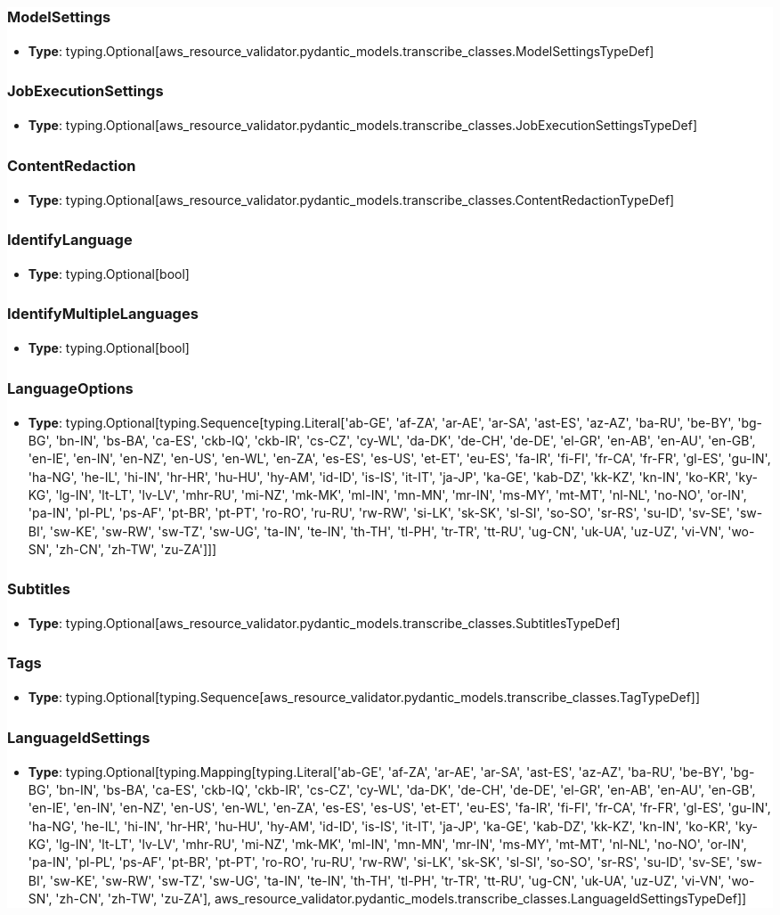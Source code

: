 ### ModelSettings
- **Type**: typing.Optional[aws_resource_validator.pydantic_models.transcribe_classes.ModelSettingsTypeDef]

### JobExecutionSettings
- **Type**: typing.Optional[aws_resource_validator.pydantic_models.transcribe_classes.JobExecutionSettingsTypeDef]

### ContentRedaction
- **Type**: typing.Optional[aws_resource_validator.pydantic_models.transcribe_classes.ContentRedactionTypeDef]

### IdentifyLanguage
- **Type**: typing.Optional[bool]

### IdentifyMultipleLanguages
- **Type**: typing.Optional[bool]

### LanguageOptions
- **Type**: typing.Optional[typing.Sequence[typing.Literal['ab-GE', 'af-ZA', 'ar-AE', 'ar-SA', 'ast-ES', 'az-AZ', 'ba-RU', 'be-BY', 'bg-BG', 'bn-IN', 'bs-BA', 'ca-ES', 'ckb-IQ', 'ckb-IR', 'cs-CZ', 'cy-WL', 'da-DK', 'de-CH', 'de-DE', 'el-GR', 'en-AB', 'en-AU', 'en-GB', 'en-IE', 'en-IN', 'en-NZ', 'en-US', 'en-WL', 'en-ZA', 'es-ES', 'es-US', 'et-ET', 'eu-ES', 'fa-IR', 'fi-FI', 'fr-CA', 'fr-FR', 'gl-ES', 'gu-IN', 'ha-NG', 'he-IL', 'hi-IN', 'hr-HR', 'hu-HU', 'hy-AM', 'id-ID', 'is-IS', 'it-IT', 'ja-JP', 'ka-GE', 'kab-DZ', 'kk-KZ', 'kn-IN', 'ko-KR', 'ky-KG', 'lg-IN', 'lt-LT', 'lv-LV', 'mhr-RU', 'mi-NZ', 'mk-MK', 'ml-IN', 'mn-MN', 'mr-IN', 'ms-MY', 'mt-MT', 'nl-NL', 'no-NO', 'or-IN', 'pa-IN', 'pl-PL', 'ps-AF', 'pt-BR', 'pt-PT', 'ro-RO', 'ru-RU', 'rw-RW', 'si-LK', 'sk-SK', 'sl-SI', 'so-SO', 'sr-RS', 'su-ID', 'sv-SE', 'sw-BI', 'sw-KE', 'sw-RW', 'sw-TZ', 'sw-UG', 'ta-IN', 'te-IN', 'th-TH', 'tl-PH', 'tr-TR', 'tt-RU', 'ug-CN', 'uk-UA', 'uz-UZ', 'vi-VN', 'wo-SN', 'zh-CN', 'zh-TW', 'zu-ZA']]]

### Subtitles
- **Type**: typing.Optional[aws_resource_validator.pydantic_models.transcribe_classes.SubtitlesTypeDef]

### Tags
- **Type**: typing.Optional[typing.Sequence[aws_resource_validator.pydantic_models.transcribe_classes.TagTypeDef]]

### LanguageIdSettings
- **Type**: typing.Optional[typing.Mapping[typing.Literal['ab-GE', 'af-ZA', 'ar-AE', 'ar-SA', 'ast-ES', 'az-AZ', 'ba-RU', 'be-BY', 'bg-BG', 'bn-IN', 'bs-BA', 'ca-ES', 'ckb-IQ', 'ckb-IR', 'cs-CZ', 'cy-WL', 'da-DK', 'de-CH', 'de-DE', 'el-GR', 'en-AB', 'en-AU', 'en-GB', 'en-IE', 'en-IN', 'en-NZ', 'en-US', 'en-WL', 'en-ZA', 'es-ES', 'es-US', 'et-ET', 'eu-ES', 'fa-IR', 'fi-FI', 'fr-CA', 'fr-FR', 'gl-ES', 'gu-IN', 'ha-NG', 'he-IL', 'hi-IN', 'hr-HR', 'hu-HU', 'hy-AM', 'id-ID', 'is-IS', 'it-IT', 'ja-JP', 'ka-GE', 'kab-DZ', 'kk-KZ', 'kn-IN', 'ko-KR', 'ky-KG', 'lg-IN', 'lt-LT', 'lv-LV', 'mhr-RU', 'mi-NZ', 'mk-MK', 'ml-IN', 'mn-MN', 'mr-IN', 'ms-MY', 'mt-MT', 'nl-NL', 'no-NO', 'or-IN', 'pa-IN', 'pl-PL', 'ps-AF', 'pt-BR', 'pt-PT', 'ro-RO', 'ru-RU', 'rw-RW', 'si-LK', 'sk-SK', 'sl-SI', 'so-SO', 'sr-RS', 'su-ID', 'sv-SE', 'sw-BI', 'sw-KE', 'sw-RW', 'sw-TZ', 'sw-UG', 'ta-IN', 'te-IN', 'th-TH', 'tl-PH', 'tr-TR', 'tt-RU', 'ug-CN', 'uk-UA', 'uz-UZ', 'vi-VN', 'wo-SN', 'zh-CN', 'zh-TW', 'zu-ZA'], aws_resource_validator.pydantic_models.transcribe_classes.LanguageIdSettingsTypeDef]]

